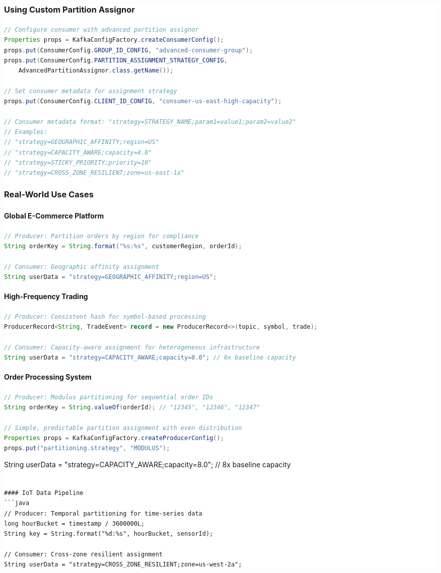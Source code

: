 ### Using Custom Partition Assignor

```java
// Configure consumer with advanced partition assignor
Properties props = KafkaConfigFactory.createConsumerConfig();
props.put(ConsumerConfig.GROUP_ID_CONFIG, "advanced-consumer-group");
props.put(ConsumerConfig.PARTITION_ASSIGNMENT_STRATEGY_CONFIG, 
    AdvancedPartitionAssignor.class.getName());

// Set consumer metadata for assignment strategy
props.put(ConsumerConfig.CLIENT_ID_CONFIG, "consumer-us-east-high-capacity");

// Consumer metadata format: "strategy=STRATEGY_NAME;param1=value1;param2=value2"
// Examples:
// "strategy=GEOGRAPHIC_AFFINITY;region=US"
// "strategy=CAPACITY_AWARE;capacity=4.0"
// "strategy=STICKY_PRIORITY;priority=10"
// "strategy=CROSS_ZONE_RESILIENT;zone=us-east-1a"
```

### Real-World Use Cases

#### Global E-Commerce Platform
```java
// Producer: Partition orders by region for compliance
String orderKey = String.format("%s:%s", customerRegion, orderId);

// Consumer: Geographic affinity assignment
String userData = "strategy=GEOGRAPHIC_AFFINITY;region=US";
```

#### High-Frequency Trading
```java
// Producer: Consistent hash for symbol-based processing
ProducerRecord<String, TradeEvent> record = new ProducerRecord<>(topic, symbol, trade);

// Consumer: Capacity-aware assignment for heterogeneous infrastructure
String userData = "strategy=CAPACITY_AWARE;capacity=8.0"; // 8x baseline capacity
```

#### Order Processing System
```java
// Producer: Modulus partitioning for sequential order IDs
String orderKey = String.valueOf(orderId); // "12345", "12346", "12347"

// Simple, predictable partition assignment with even distribution
Properties props = KafkaConfigFactory.createProducerConfig();
props.put("partitioning.strategy", "MODULUS");
```
String userData = "strategy=CAPACITY_AWARE;capacity=8.0"; // 8x baseline capacity
```

#### IoT Data Pipeline
```java
// Producer: Temporal partitioning for time-series data
long hourBucket = timestamp / 3600000L;
String key = String.format("%d:%s", hourBucket, sensorId);

// Consumer: Cross-zone resilient assignment
String userData = "strategy=CROSS_ZONE_RESILIENT;zone=us-west-2a";
```
